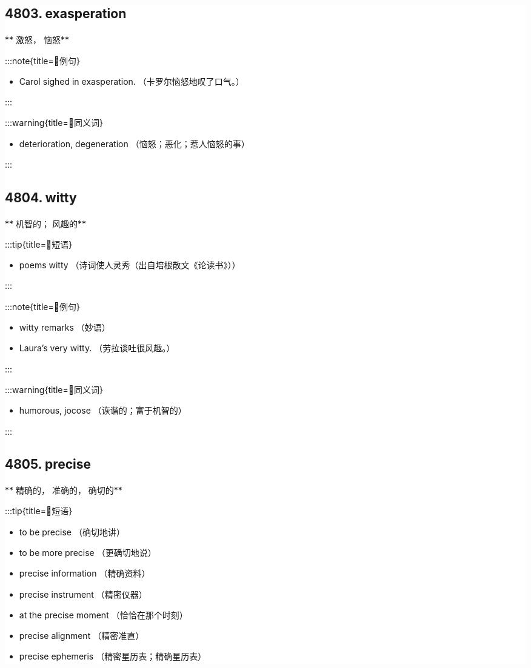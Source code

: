 ## 4803. exasperation

** 激怒， 恼怒**

:::note{title=🎤例句}

- Carol sighed in exasperation. （卡罗尔恼怒地叹了口气。）

:::

:::warning{title=🤔同义词}

- deterioration, degeneration （恼怒；恶化；惹人恼怒的事）

:::


## 4804. witty

** 机智的； 风趣的**

:::tip{title=🤩短语}

- poems witty （诗词使人灵秀（出自培根散文《论读书》））

:::

:::note{title=🎤例句}

- witty remarks （妙语）

- Laura’s very witty. （劳拉谈吐很风趣。）

:::

:::warning{title=🤔同义词}

- humorous, jocose （诙谐的；富于机智的）

:::


## 4805. precise

** 精确的， 准确的， 确切的**

:::tip{title=🤩短语}

- to be precise （确切地讲）

- to be more precise （更确切地说）

- precise information （精确资料）

- precise instrument （精密仪器）

- at the precise moment （恰恰在那个时刻）

- precise alignment （精密准直）

- precise ephemeris （精密星历表；精确星历表）
